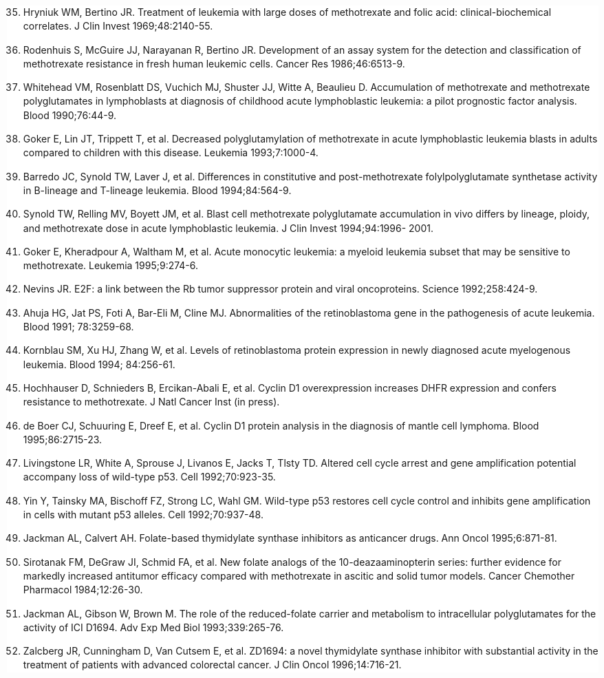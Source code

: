 35. Hryniuk WM, Bertino JR. Treatment of leukemia with large doses of methotrexate and folic acid: clinical-biochemical correlates. J Clin Invest 1969;48:2140-55.

36. Rodenhuis S, McGuire JJ, Narayanan R, Bertino JR. Development of an assay system for the detection and classification of methotrexate resistance in fresh human leukemic cells. Cancer Res 1986;46:6513-9.

37. Whitehead VM, Rosenblatt DS, Vuchich MJ, Shuster JJ, Witte A, Beaulieu D. Accumulation of methotrexate and methotrexate polyglutamates in lymphoblasts at diagnosis of childhood acute lymphoblastic leukemia: a pilot prognostic factor analysis. Blood 1990;76:44-9.

38. Goker E, Lin JT, Trippett T, et al. Decreased polyglutamylation of methotrexate in acute lymphoblastic leukemia blasts in adults compared to children with this disease. Leukemia 1993;7:1000-4.

39. Barredo JC, Synold TW, Laver J, et al. Differences in constitutive and post-methotrexate folylpolyglutamate synthetase activity in B-lineage and T-lineage leukemia. Blood 1994;84:564-9.

40. Synold TW, Relling MV, Boyett JM, et al. Blast cell methotrexate polyglutamate accumulation in vivo differs by lineage, ploidy, and methotrexate dose in acute lymphoblastic leukemia. J Clin Invest 1994;94:1996- 2001.

41. Goker E, Kheradpour A, Waltham M, et al. Acute monocytic leukemia: a myeloid leukemia subset that may be sensitive to methotrexate. Leukemia 1995;9:274-6.

42. Nevins JR. E2F: a link between the Rb tumor suppressor protein and viral oncoproteins. Science 1992;258:424-9.

43. Ahuja HG, Jat PS, Foti A, Bar-Eli M, Cline MJ. Abnormalities of the retinoblastoma gene in the pathogenesis of acute leukemia. Blood 1991; 78:3259-68.

44. Kornblau SM, Xu HJ, Zhang W, et al. Levels of retinoblastoma protein expression in newly diagnosed acute myelogenous leukemia. Blood 1994; 84:256-61.

45. Hochhauser D, Schnieders B, Ercikan-Abali E, et al. Cyclin D1 overexpression increases DHFR expression and confers resistance to methotrexate. J Natl Cancer Inst (in press).

46. de Boer CJ, Schuuring E, Dreef E, et al. Cyclin D1 protein analysis in the diagnosis of mantle cell lymphoma. Blood 1995;86:2715-23.

47. Livingstone LR, White A, Sprouse J, Livanos E, Jacks T, Tlsty TD. Altered cell cycle arrest and gene amplification potential accompany loss of wild-type p53. Cell 1992;70:923-35.

48. Yin Y, Tainsky MA, Bischoff FZ, Strong LC, Wahl GM. Wild-type p53 restores cell cycle control and inhibits gene amplification in cells with mutant p53 alleles. Cell 1992;70:937-48.

49. Jackman AL, Calvert AH. Folate-based thymidylate synthase inhibitors as anticancer drugs. Ann Oncol 1995;6:871-81.

50. Sirotanak FM, DeGraw JI, Schmid FA, et al. New folate analogs of the 10-deazaaminopterin series: further evidence for markedly increased antitumor efficacy compared with methotrexate in ascitic and solid tumor models. Cancer Chemother Pharmacol 1984;12:26-30.

51. Jackman AL, Gibson W, Brown M. The role of the reduced-folate carrier and metabolism to intracellular polyglutamates for the activity of ICI D1694. Adv Exp Med Biol 1993;339:265-76.

52. Zalcberg JR, Cunningham D, Van Cutsem E, et al. ZD1694: a novel thymidylate synthase inhibitor with substantial activity in the treatment of patients with advanced colorectal cancer. J Clin Oncol 1996;14:716-21.
